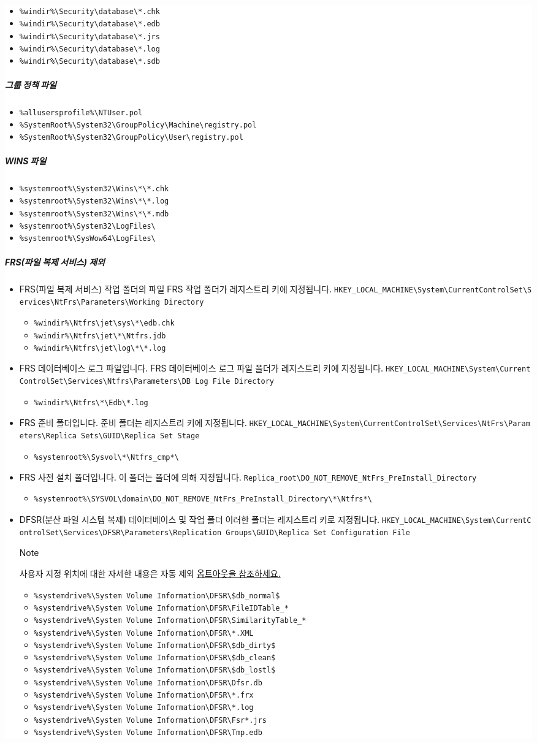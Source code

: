 - `%windir%\Security\database\*.chk`
- `%windir%\Security\database\*.edb`
- `%windir%\Security\database\*.jrs`
- `%windir%\Security\database\*.log`
- `%windir%\Security\database\*.sdb`

##### <a name="group-policy-files"></a>그룹 정책 파일

- `%allusersprofile%\NTUser.pol`
- `%SystemRoot%\System32\GroupPolicy\Machine\registry.pol`
- `%SystemRoot%\System32\GroupPolicy\User\registry.pol`

##### <a name="wins-files"></a>WINS 파일

- `%systemroot%\System32\Wins\*\*.chk`
- `%systemroot%\System32\Wins\*\*.log`
- `%systemroot%\System32\Wins\*\*.mdb`
- `%systemroot%\System32\LogFiles\`
- `%systemroot%\SysWow64\LogFiles\`

##### <a name="file-replication-service-frs-exclusions"></a>FRS(파일 복제 서비스) 제외

- FRS(파일 복제 서비스) 작업 폴더의 파일 FRS 작업 폴더가 레지스트리 키에 지정됩니다. `HKEY_LOCAL_MACHINE\System\CurrentControlSet\Services\NtFrs\Parameters\Working Directory`

  - `%windir%\Ntfrs\jet\sys\*\edb.chk`
  - `%windir%\Ntfrs\jet\*\Ntfrs.jdb`
  - `%windir%\Ntfrs\jet\log\*\*.log`

- FRS 데이터베이스 로그 파일입니다. FRS 데이터베이스 로그 파일 폴더가 레지스트리 키에 지정됩니다. `HKEY_LOCAL_MACHINE\System\CurrentControlSet\Services\Ntfrs\Parameters\DB Log File Directory`

  - `%windir%\Ntfrs\*\Edb\*.log`

- FRS 준비 폴더입니다. 준비 폴더는 레지스트리 키에 지정됩니다. `HKEY_LOCAL_MACHINE\System\CurrentControlSet\Services\NtFrs\Parameters\Replica Sets\GUID\Replica Set Stage`

  - `%systemroot%\Sysvol\*\Ntfrs_cmp*\`

- FRS 사전 설치 폴더입니다. 이 폴더는 폴더에 의해 지정됩니다. `Replica_root\DO_NOT_REMOVE_NtFrs_PreInstall_Directory`

  - `%systemroot%\SYSVOL\domain\DO_NOT_REMOVE_NtFrs_PreInstall_Directory\*\Ntfrs*\`

- DFSR(분산 파일 시스템 복제) 데이터베이스 및 작업 폴더 이러한 폴더는 레지스트리 키로 지정됩니다. `HKEY_LOCAL_MACHINE\System\CurrentControlSet\Services\DFSR\Parameters\Replication Groups\GUID\Replica Set Configuration File`

  > [!NOTE]
  > 사용자 지정 위치에 대한 자세한 내용은 자동 제외 [옵트아웃을 참조하세요.](#opting-out-of-automatic-exclusions)

  - `%systemdrive%\System Volume Information\DFSR\$db_normal$`
  - `%systemdrive%\System Volume Information\DFSR\FileIDTable_*`
  - `%systemdrive%\System Volume Information\DFSR\SimilarityTable_*`
  - `%systemdrive%\System Volume Information\DFSR\*.XML`
  - `%systemdrive%\System Volume Information\DFSR\$db_dirty$`
  - `%systemdrive%\System Volume Information\DFSR\$db_clean$`
  - `%systemdrive%\System Volume Information\DFSR\$db_lostl$`
  - `%systemdrive%\System Volume Information\DFSR\Dfsr.db`
  - `%systemdrive%\System Volume Information\DFSR\*.frx`
  - `%systemdrive%\System Volume Information\DFSR\*.log`
  - `%systemdrive%\System Volume Information\DFSR\Fsr*.jrs`
  - `%systemdrive%\System Volume Information\DFSR\Tmp.edb`
